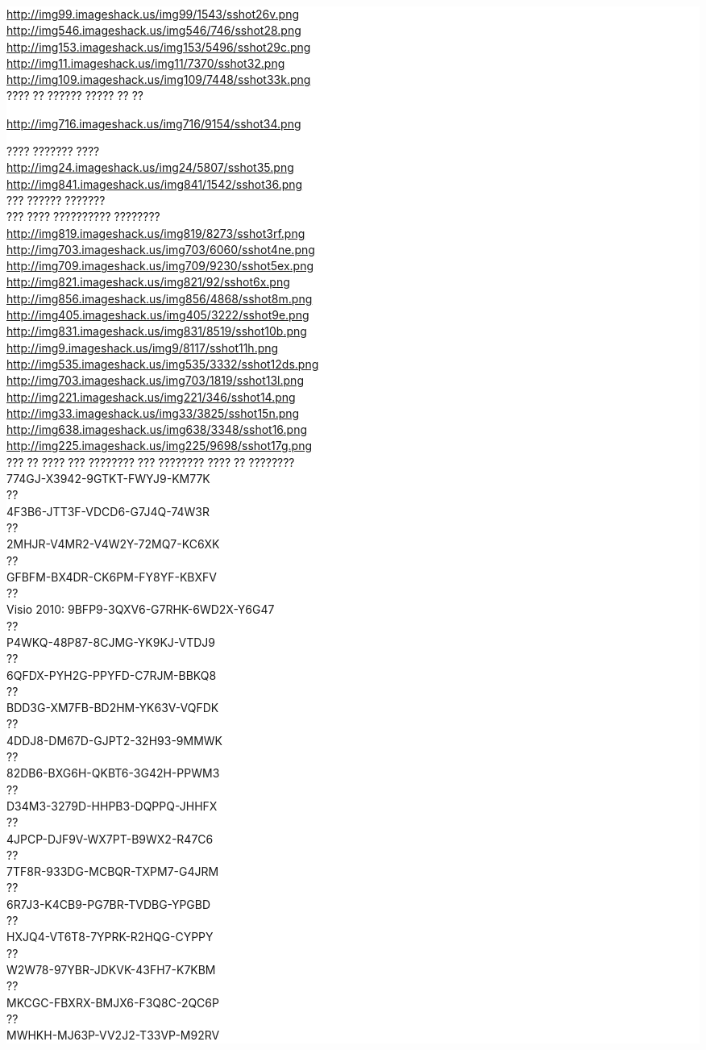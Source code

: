 http://img99.imageshack.us/img99/1543/sshot26v.png  
http://img546.imageshack.us/img546/746/sshot28.png  
http://img153.imageshack.us/img153/5496/sshot29c.png  
http://img11.imageshack.us/img11/7370/sshot32.png  
http://img109.imageshack.us/img109/7448/sshot33k.png  
???? ?? ?????? ????? ?? ??

http://img716.imageshack.us/img716/9154/sshot34.png

???? ??????? ????  
http://img24.imageshack.us/img24/5807/sshot35.png  
http://img841.imageshack.us/img841/1542/sshot36.png  
??? ?????? ???????  
??? ???? ?????????? ????????  
http://img819.imageshack.us/img819/8273/sshot3rf.png  
http://img703.imageshack.us/img703/6060/sshot4ne.png  
http://img709.imageshack.us/img709/9230/sshot5ex.png  
http://img821.imageshack.us/img821/92/sshot6x.png  
http://img856.imageshack.us/img856/4868/sshot8m.png  
http://img405.imageshack.us/img405/3222/sshot9e.png  
http://img831.imageshack.us/img831/8519/sshot10b.png  
http://img9.imageshack.us/img9/8117/sshot11h.png  
http://img535.imageshack.us/img535/3332/sshot12ds.png  
http://img703.imageshack.us/img703/1819/sshot13l.png  
http://img221.imageshack.us/img221/346/sshot14.png  
http://img33.imageshack.us/img33/3825/sshot15n.png  
http://img638.imageshack.us/img638/3348/sshot16.png  
http://img225.imageshack.us/img225/9698/sshot17g.png  
??? ?? ???? ??? ???????? ??? ???????? ???? ?? ????????  
774GJ-X3942-9GTKT-FWYJ9-KM77K  
??  
4F3B6-JTT3F-VDCD6-G7J4Q-74W3R  
??  
2MHJR-V4MR2-V4W2Y-72MQ7-KC6XK  
??  
GFBFM-BX4DR-CK6PM-FY8YF-KBXFV  
??  
Visio 2010: 9BFP9-3QXV6-G7RHK-6WD2X-Y6G47  
??  
P4WKQ-48P87-8CJMG-YK9KJ-VTDJ9  
??  
6QFDX-PYH2G-PPYFD-C7RJM-BBKQ8  
??  
BDD3G-XM7FB-BD2HM-YK63V-VQFDK  
??  
4DDJ8-DM67D-GJPT2-32H93-9MMWK  
??  
82DB6-BXG6H-QKBT6-3G42H-PPWM3  
??  
D34M3-3279D-HHPB3-DQPPQ-JHHFX  
??  
4JPCP-DJF9V-WX7PT-B9WX2-R47C6  
??  
7TF8R-933DG-MCBQR-TXPM7-G4JRM  
??  
6R7J3-K4CB9-PG7BR-TVDBG-YPGBD  
??  
HXJQ4-VT6T8-7YPRK-R2HQG-CYPPY  
??  
W2W78-97YBR-JDKVK-43FH7-K7KBM  
??  
MKCGC-FBXRX-BMJX6-F3Q8C-2QC6P  
??  
MWHKH-MJ63P-VV2J2-T33VP-M92RV  